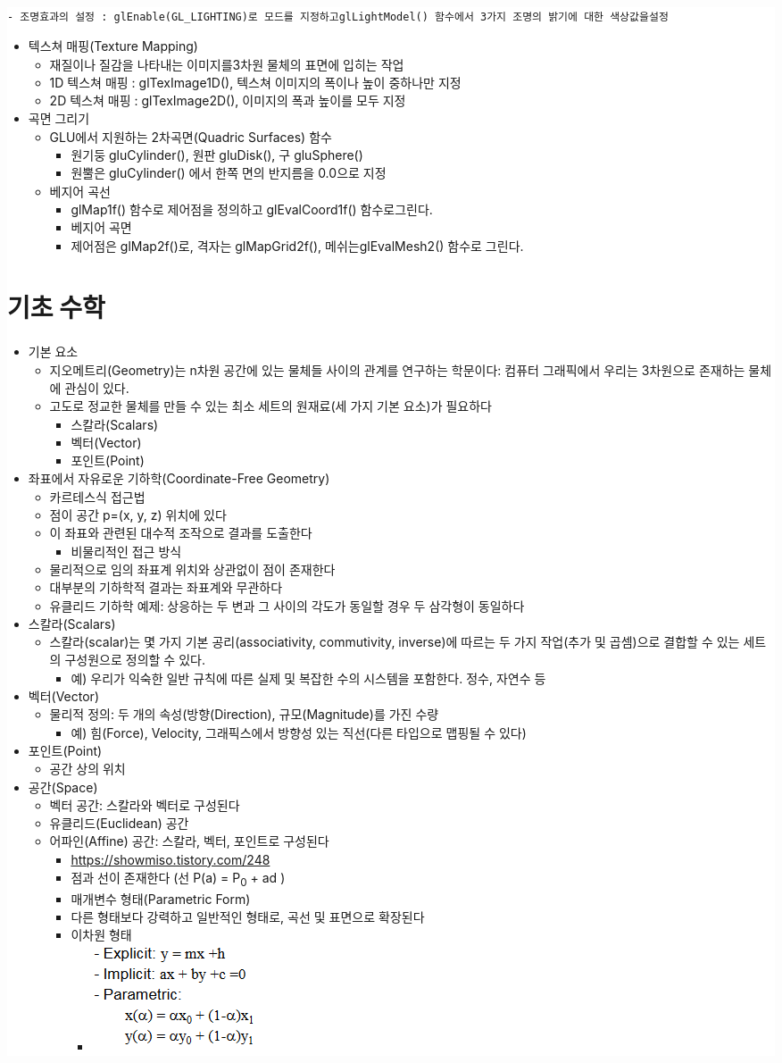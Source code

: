     - 조명효과의 설정 : glEnable(GL_LIGHTING)로 모드를 지정하고glLightModel() 함수에서 3가지 조명의 밝기에 대한 색상값을설정
- 텍스쳐 매핑(Texture Mapping)
  - 재질이나 질감을 나타내는 이미지를3차원 물체의 표면에 입히는 작업
  - 1D 텍스쳐 매핑 : glTexImage1D(), 텍스쳐 이미지의 폭이나 높이 중하나만 지정
  - 2D 텍스쳐 매핑 : glTexImage2D(), 이미지의 폭과 높이를 모두 지정
- 곡면 그리기
  - GLU에서 지원하는 2차곡면(Quadric Surfaces) 함수
    - 원기둥 gluCylinder(), 원판 gluDisk(), 구 gluSphere()
    - 원뿔은 gluCylinder() 에서 한쪽 면의 반지름을 0.0으로 지정
  - 베지어 곡선
    - glMap1f() 함수로 제어점을 정의하고 glEvalCoord1f() 함수로그린다.
    - 베지어 곡면
    - 제어점은 glMap2f()로, 격자는 glMapGrid2f(), 메쉬는glEvalMesh2() 함수로 그린다.

# 기초 수학

- 기본 요소
  - 지오메트리(Geometry)는 n차원 공간에 있는 물체들 사이의 관계를 연구하는 학문이다: 컴퓨터 그래픽에서 우리는 3차원으로 존재하는 물체에 관심이 있다.
  - 고도로 정교한 물체를 만들 수 있는 최소 세트의 원재료(세 가지 기본 요소)가 필요하다
    - 스칼라(Scalars)
    - 벡터(Vector)
    - 포인트(Point)
- 좌표에서 자유로운 기하학(Coordinate-Free Geometry)
  -  카르테스식 접근법
    - 점이 공간 p=(x, y, z) 위치에 있다
    - 이 좌표와 관련된 대수적 조작으로 결과를 도출한다
      - 비물리적인 접근 방식
  - 물리적으로 임의 좌표계 위치와 상관없이 점이 존재한다
  - 대부분의 기하학적 결과는 좌표계와 무관하다
  - 유클리드 기하학 예제: 상응하는 두 변과 그 사이의 각도가 동일할 경우 두 삼각형이 동일하다
- 스칼라(Scalars)
  - 스칼라(scalar)는 몇 가지 기본 공리(associativity, commutivity, inverse)에 따르는 두 가지 작업(추가 및 곱셈)으로 결합할 수 있는 세트의 구성원으로 정의할 수 있다.
    - 예) 우리가 익숙한 일반 규칙에 따른 실제 및 복잡한 수의 시스템을 포함한다. 정수, 자연수 등
- 벡터(Vector)
  - 물리적 정의: 두 개의 속성(방향(Direction), 규모(Magnitude)를 가진 수량
    - 예) 힘(Force), Velocity, 그래픽스에서 방향성 있는 직선(다른 타입으로 맵핑될 수 있다)
- 포인트(Point)
  - 공간 상의 위치
- 공간(Space)
  - 벡터 공간: 스칼라와 벡터로 구성된다
  - 유클리드(Euclidean) 공간
  - 어파인(Affine) 공간: 스칼라, 벡터, 포인트로 구성된다
    - https://showmiso.tistory.com/248
    - 점과 선이 존재한다 (선 P(a) = P<sub>0</sub> + ad )
    -  매개변수 형태(Parametric Form)
      - 다른 형태보다 강력하고 일반적인 형태로, 곡선 및 표면으로 확장된다
      - 이차원 형태
        - ![](/images/graphics1/Parametic.PNG)